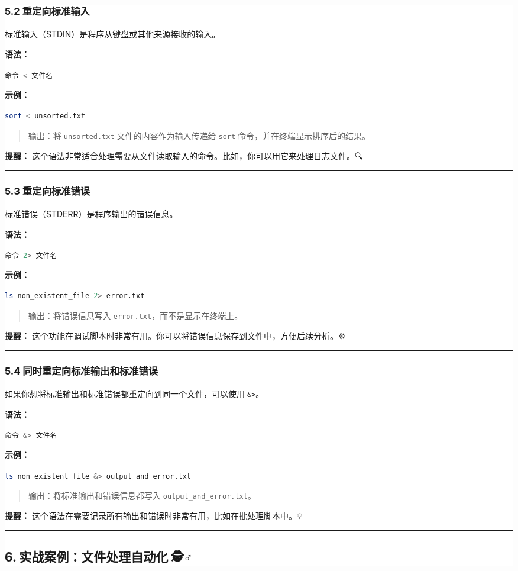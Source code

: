 ### 5.2️ 重定向标准输入

标准输入（STDIN）是程序从键盘或其他来源接收的输入。

**语法：**
```bash
命令 < 文件名
```

**示例：**
```bash
sort < unsorted.txt
```
> 输出：将 `unsorted.txt` 文件的内容作为输入传递给 `sort` 命令，并在终端显示排序后的结果。

**提醒：** 这个语法非常适合处理需要从文件读取输入的命令。比如，你可以用它来处理日志文件。🔍

---

### 5.3️ 重定向标准错误

标准错误（STDERR）是程序输出的错误信息。

**语法：**
```bash
命令 2> 文件名
```

**示例：**
```bash
ls non_existent_file 2> error.txt
```
> 输出：将错误信息写入 `error.txt`，而不是显示在终端上。

**提醒：** 这个功能在调试脚本时非常有用。你可以将错误信息保存到文件中，方便后续分析。⚙️

---

### 5.4️ 同时重定向标准输出和标准错误

如果你想将标准输出和标准错误都重定向到同一个文件，可以使用 `&>`。

**语法：**
```bash
命令 &> 文件名
```

**示例：**
```bash
ls non_existent_file &> output_and_error.txt
```
> 输出：将标准输出和错误信息都写入 `output_and_error.txt`。

**提醒：** 这个语法在需要记录所有输出和错误时非常有用，比如在批处理脚本中。💡

---

## 6. 实战案例：文件处理自动化 🕵️♂️
